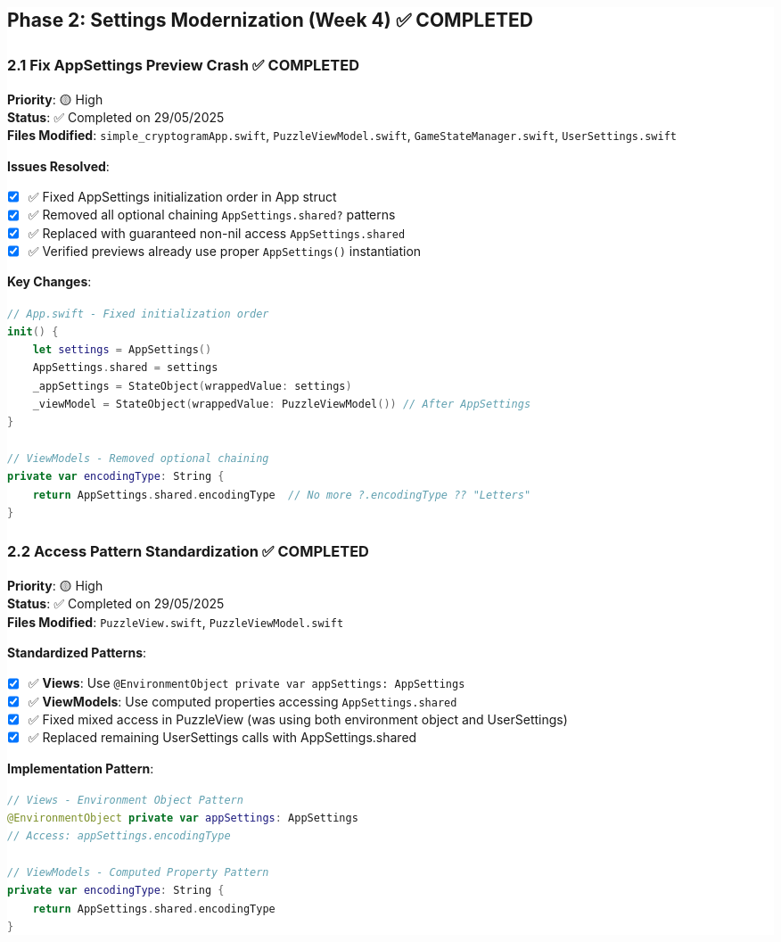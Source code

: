 ## Phase 2: Settings Modernization (Week 4) ✅ COMPLETED

### 2.1 Fix AppSettings Preview Crash ✅ COMPLETED
**Priority**: 🟡 High  
**Status**: ✅ Completed on 29/05/2025  
**Files Modified**: `simple_cryptogramApp.swift`, `PuzzleViewModel.swift`, `GameStateManager.swift`, `UserSettings.swift`

**Issues Resolved**:
- [x] ✅ Fixed AppSettings initialization order in App struct
- [x] ✅ Removed all optional chaining `AppSettings.shared?` patterns  
- [x] ✅ Replaced with guaranteed non-nil access `AppSettings.shared`
- [x] ✅ Verified previews already use proper `AppSettings()` instantiation

**Key Changes**:
```swift
// App.swift - Fixed initialization order
init() {
    let settings = AppSettings()
    AppSettings.shared = settings
    _appSettings = StateObject(wrappedValue: settings)
    _viewModel = StateObject(wrappedValue: PuzzleViewModel()) // After AppSettings
}

// ViewModels - Removed optional chaining
private var encodingType: String {
    return AppSettings.shared.encodingType  // No more ?.encodingType ?? "Letters"
}
```

### 2.2 Access Pattern Standardization ✅ COMPLETED
**Priority**: 🟡 High  
**Status**: ✅ Completed on 29/05/2025  
**Files Modified**: `PuzzleView.swift`, `PuzzleViewModel.swift`

**Standardized Patterns**:
- [x] ✅ **Views**: Use `@EnvironmentObject private var appSettings: AppSettings`
- [x] ✅ **ViewModels**: Use computed properties accessing `AppSettings.shared`
- [x] ✅ Fixed mixed access in PuzzleView (was using both environment object and UserSettings)
- [x] ✅ Replaced remaining UserSettings calls with AppSettings.shared

**Implementation Pattern**:
```swift
// Views - Environment Object Pattern
@EnvironmentObject private var appSettings: AppSettings
// Access: appSettings.encodingType

// ViewModels - Computed Property Pattern  
private var encodingType: String {
    return AppSettings.shared.encodingType
}
```
